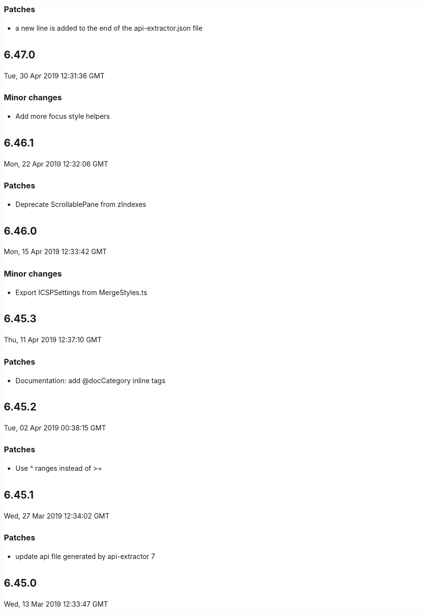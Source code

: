 ### Patches

- a new line is added to the end of the api-extractor.json file

## 6.47.0
Tue, 30 Apr 2019 12:31:36 GMT

### Minor changes

- Add more focus style helpers

## 6.46.1
Mon, 22 Apr 2019 12:32:06 GMT

### Patches

- Deprecate ScrollablePane from zIndexes

## 6.46.0
Mon, 15 Apr 2019 12:33:42 GMT

### Minor changes

- Export ICSPSettings from MergeStyles.ts

## 6.45.3
Thu, 11 Apr 2019 12:37:10 GMT

### Patches

- Documentation: add @docCategory inline tags

## 6.45.2
Tue, 02 Apr 2019 00:38:15 GMT

### Patches

- Use ^ ranges instead of >=

## 6.45.1
Wed, 27 Mar 2019 12:34:02 GMT

### Patches

- update api file generated by api-extractor 7

## 6.45.0
Wed, 13 Mar 2019 12:33:47 GMT
